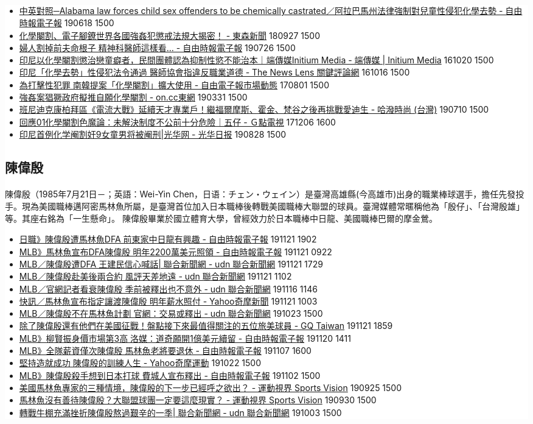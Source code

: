 - [中英對照─Alabama law forces child sex offenders to be chemically castrated／阿拉巴馬州法律強制對兒童性侵犯化學去勢 - 自由時報電子報](https://news.ltn.com.tw/news/world/paper/1296733 "中英對照─Alabama law forces child sex offenders to be chemically castrated／阿拉巴馬州法律強制對兒童性侵犯化學去勢 - 自由時報電子報") 190618 1500
- [化學閹割、電子腳鐐世界各國強姦犯懲戒法規大揭密！ - 東森新聞](https://news.ebc.net.tw/News/world/132331 "化學閹割、電子腳鐐世界各國強姦犯懲戒法規大揭密！ - 東森新聞") 180927 1500
- [婦人割掉前夫命根子 精神科醫師這樣看... - 自由時報電子報](https://news.ltn.com.tw/news/society/breakingnews/2864421 "婦人割掉前夫命根子 精神科醫師這樣看... - 自由時報電子報") 190726 1500
- [印尼以化學閹割懲治戀童癖者，民間團體認為抑制性慾不能治本｜端傳媒Initium Media - 端傳媒 | Initium Media](https://theinitium.com/article/20161019-dailynews-indonesia-chemical-castration/ "印尼以化學閹割懲治戀童癖者，民間團體認為抑制性慾不能治本｜端傳媒Initium Media - 端傳媒 | Initium Media") 161020 1500
- [印尼「化學去勢」性侵犯法令通過 醫師協會指違反職業道德 - The News Lens 關鍵評論網](https://www.thenewslens.com/article/51562 "印尼「化學去勢」性侵犯法令通過 醫師協會指違反職業道德 - The News Lens 關鍵評論網") 161016 1500
- [為打擊性犯罪 南韓提案「化學閹割」擴大使用 - 自由電子報市場動態](https://news.ltn.com.tw/news/world/breakingnews/2149077 "為打擊性犯罪 南韓提案「化學閹割」擴大使用 - 自由電子報市場動態") 170801 1500
- [強姦案猖獗政府擬推自願化學閹割 - on.cc東網](https://hk.on.cc/hk/bkn/cnt/aeanews/20190331/bkn-20190331030052285-0331_00912_001.html "強姦案猖獗政府擬推自願化學閹割 - on.cc東網") 190331 1500
- [班尼迪克康柏拜區《電流大戰》延續天才專業戶！繼福爾摩斯、霍金、梵谷之後再挑戰愛迪生 - 哈潑時尚 (台灣)](https://www.harpersbazaar.com/tw/culture/filmandmusic/g28319017/8-brilliant-character-that-benedict-cumberbatch-played/ "班尼迪克康柏拜區《電流大戰》延續天才專業戶！繼福爾摩斯、霍金、梵谷之後再挑戰愛迪生 - 哈潑時尚 (台灣)") 190710 1500
- [回應01化學閹割色魔論：未解決制度不公前十分危險｜五仔 - Ｇ點電視](http://gdottv.com/main/archives/20468 "回應01化學閹割色魔論：未解決制度不公前十分危險｜五仔 - Ｇ點電視") 171206 1600
- [印尼首例化学阉割奸9女童男将被阉刑|光华网 - 光华日报](https://www.kwongwah.com.my/20190828/%E5%8D%B0%E5%B0%BC%E9%A6%96%E4%BE%8B%E5%8C%96%E5%AD%A6%E9%98%89%E5%89%B2-%E5%A5%B89%E5%A5%B3%E7%AB%A5%E7%94%B7%E5%B0%86%E8%A2%AB%E9%98%89%E5%88%91/ "印尼首例化学阉割奸9女童男将被阉刑|光华网 - 光华日报") 190828 1500

## 陳偉殷

陳偉殷（1985年7月21日－；英語：Wei-Yin Chen，日语：チェン・ウェイン）是臺灣高雄縣(今高雄市)出身的職業棒球選手，擔任先發投手。現為美國職棒邁阿密馬林魚所屬，是臺灣首位加入日本職棒後轉戰美國職棒大聯盟的球員。臺灣媒體常暱稱他為「殷仔」、「台灣殷雄」等。其座右銘為「一生懸命」。
陳偉殷畢業於國立體育大學，曾經效力於日本職棒中日龍、美國職棒巴爾的摩金鶯。
- [日職》陳偉殷遭馬林魚DFA 前東家中日龍有興趣 - 自由時報電子報](https://sports.ltn.com.tw/news/breakingnews/2985485 "日職》陳偉殷遭馬林魚DFA 前東家中日龍有興趣 - 自由時報電子報") 191121 1902
- [MLB》馬林魚宣布DFA陳偉殷 明年2200萬美元照領 - 自由時報電子報](https://sports.ltn.com.tw/news/breakingnews/2984710 "MLB》馬林魚宣布DFA陳偉殷 明年2200萬美元照領 - 自由時報電子報") 191121 0922
- [MLB／陳偉殷遭DFA 王建民信心喊話| 聯合新聞網 - udn 聯合新聞網](https://udn.com/news/story/6999/4179266?from=udn-ch1_breaknews-1-cate7-news "MLB／陳偉殷遭DFA 王建民信心喊話| 聯合新聞網 - udn 聯合新聞網") 191121 1729
- [MLB／陳偉殷赴美後兩合約 風評天差地遠 - udn 聯合新聞網](https://udn.com/news/story/6999/4178328?from=udn-ch1_breaknews-1-cate7-news "MLB／陳偉殷赴美後兩合約 風評天差地遠 - udn 聯合新聞網") 191121 1102
- [MLB／官網記者看衰陳偉殷 季前被釋出也不意外 - udn 聯合新聞網](https://udn.com/news/story/6999/4168670 "MLB／官網記者看衰陳偉殷 季前被釋出也不意外 - udn 聯合新聞網") 191116 1146
- [快訊／馬林魚宣布指定讓渡陳偉殷 明年薪水照付 - Yahoo奇摩新聞](https://tw.news.yahoo.com/%E5%BF%AB%E8%A8%8A-%E9%A6%AC%E6%9E%97%E9%AD%9A%E5%AE%A3%E5%B8%83%E6%8C%87%E5%AE%9A%E8%AE%93%E6%B8%A1%E9%99%B3%E5%81%89%E6%AE%B7-%E6%98%8E%E5%B9%B4%E8%96%AA%E6%B0%B4%E7%85%A7%E4%BB%98-020352802.html "快訊／馬林魚宣布指定讓渡陳偉殷 明年薪水照付 - Yahoo奇摩新聞") 191121 1003
- [MLB／陳偉殷不在馬林魚計劃 官網：交易或釋出 - udn 聯合新聞網](https://udn.com/news/story/6999/4120574 "MLB／陳偉殷不在馬林魚計劃 官網：交易或釋出 - udn 聯合新聞網") 191023 1500
- [除了陳偉殷還有他們在美國征戰！盤點接下來最值得關注的五位旅美球員 - GQ Taiwan](https://www.gq.com.tw/entertainment/article/5-baseball-player-from-taiwan-in-usa-now "除了陳偉殷還有他們在美國征戰！盤點接下來最值得關注的五位旅美球員 - GQ Taiwan") 191121 1859
- [MLB》柳賢振身價市場第3高 洛媒：道奇願開1億美元續留 - 自由時報電子報](https://sports.ltn.com.tw/news/breakingnews/2983886 "MLB》柳賢振身價市場第3高 洛媒：道奇願開1億美元續留 - 自由時報電子報") 191120 1411
- [MLB》全隊薪資僅次陳偉殷 馬林魚老將要退休 - 自由時報電子報](https://sports.ltn.com.tw/news/breakingnews/2969955 "MLB》全隊薪資僅次陳偉殷 馬林魚老將要退休 - 自由時報電子報") 191107 1600
- [堅持造就成功 陳偉殷的訓練人生 - Yahoo奇摩運動](https://tw.sports.yahoo.com/news/%E5%A0%85%E6%8C%81%E9%80%A0%E5%B0%B1%E6%88%90%E5%8A%9F-%E9%99%B3%E5%81%89%E6%AE%B7%E7%9A%84%E8%A8%93%E7%B7%B4%E4%BA%BA%E7%94%9F-022919672.html "堅持造就成功 陳偉殷的訓練人生 - Yahoo奇摩運動") 191022 1500
- [MLB》陳偉殷殺手想到日本打球 費城人宣布釋出 - 自由時報電子報](https://sports.ltn.com.tw/news/breakingnews/2964947 "MLB》陳偉殷殺手想到日本打球 費城人宣布釋出 - 自由時報電子報") 191102 1500
- [美國馬林魚專家的三種情境，陳偉殷的下一步已經呼之欲出？ - 運動視界 Sports Vision](https://www.sportsv.net/articles/67437 "美國馬林魚專家的三種情境，陳偉殷的下一步已經呼之欲出？ - 運動視界 Sports Vision") 190925 1500
- [馬林魚沒有善待陳偉殷？大聯盟球團一定要這麼現實？ - 運動視界 Sports Vision](https://www.sportsv.net/articles/67448 "馬林魚沒有善待陳偉殷？大聯盟球團一定要這麼現實？ - 運動視界 Sports Vision") 190930 1500
- [轉戰牛棚充滿挫折陳偉殷熬過艱辛的一季| 聯合新聞網 - udn 聯合新聞網](https://udn.com/news/story/6999/4081978 "轉戰牛棚充滿挫折陳偉殷熬過艱辛的一季| 聯合新聞網 - udn 聯合新聞網") 191003 1500